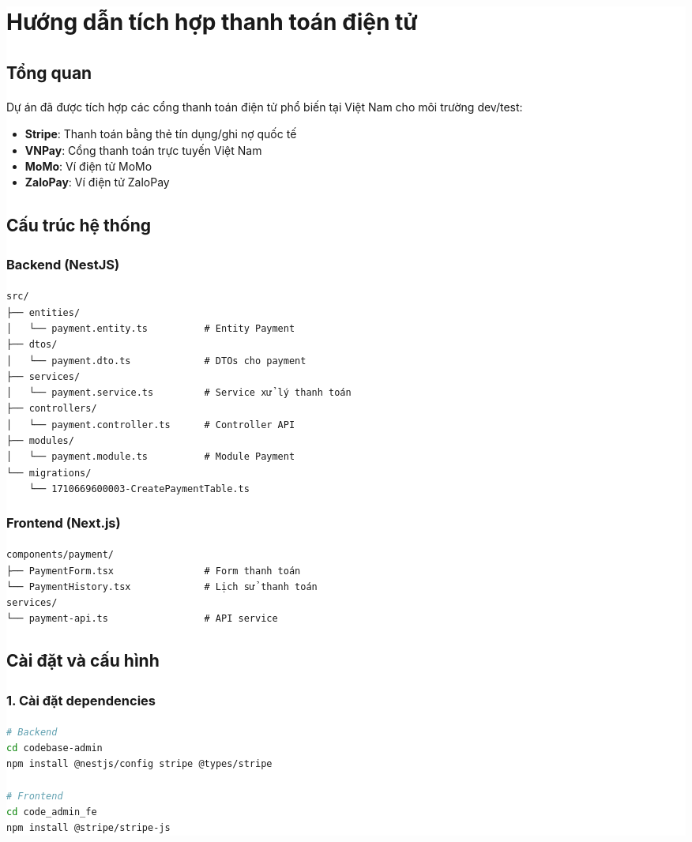 # Hướng dẫn tích hợp thanh toán điện tử

## Tổng quan

Dự án đã được tích hợp các cổng thanh toán điện tử phổ biến tại Việt Nam cho môi trường dev/test:

- **Stripe**: Thanh toán bằng thẻ tín dụng/ghi nợ quốc tế
- **VNPay**: Cổng thanh toán trực tuyến Việt Nam
- **MoMo**: Ví điện tử MoMo
- **ZaloPay**: Ví điện tử ZaloPay

## Cấu trúc hệ thống

### Backend (NestJS)

```
src/
├── entities/
│   └── payment.entity.ts          # Entity Payment
├── dtos/
│   └── payment.dto.ts             # DTOs cho payment
├── services/
│   └── payment.service.ts         # Service xử lý thanh toán
├── controllers/
│   └── payment.controller.ts      # Controller API
├── modules/
│   └── payment.module.ts          # Module Payment
└── migrations/
    └── 1710669600003-CreatePaymentTable.ts
```

### Frontend (Next.js)

```
components/payment/
├── PaymentForm.tsx                # Form thanh toán
└── PaymentHistory.tsx             # Lịch sử thanh toán
services/
└── payment-api.ts                 # API service
```

## Cài đặt và cấu hình

### 1. Cài đặt dependencies

```bash
# Backend
cd codebase-admin
npm install @nestjs/config stripe @types/stripe

# Frontend
cd code_admin_fe
npm install @stripe/stripe-js
```
